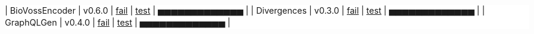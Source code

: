 | BioVossEncoder | v0.6.0 | [fail](https://s3.amazonaws.com/julialang-reports/nanosoldier/pkgeval/by_hash/3761029_vs_8561cc3/BioVossEncoder.primary.log) | [test](https://s3.amazonaws.com/julialang-reports/nanosoldier/pkgeval/by_hash/3761029_vs_8561cc3/BioVossEncoder.against.log) | <span class="history">▅▅▅▅▅▅▅▅▅▅▅▅▅</span> |
| Divergences | v0.3.0 | [fail](https://s3.amazonaws.com/julialang-reports/nanosoldier/pkgeval/by_hash/3761029_vs_8561cc3/Divergences.primary.log) | [test](https://s3.amazonaws.com/julialang-reports/nanosoldier/pkgeval/by_hash/3761029_vs_8561cc3/Divergences.against.log) | <span class="history">▅▅▅▅▅▅▅▅▅▅▅▅▅</span> |
| GraphQLGen | v0.4.0 | [fail](https://s3.amazonaws.com/julialang-reports/nanosoldier/pkgeval/by_hash/3761029_vs_8561cc3/GraphQLGen.primary.log) | [test](https://s3.amazonaws.com/julialang-reports/nanosoldier/pkgeval/by_hash/3761029_vs_8561cc3/GraphQLGen.against.log) | <span class="history">▅▅▅▅▅▅▅▅▅▅▅▅▅</span> |
